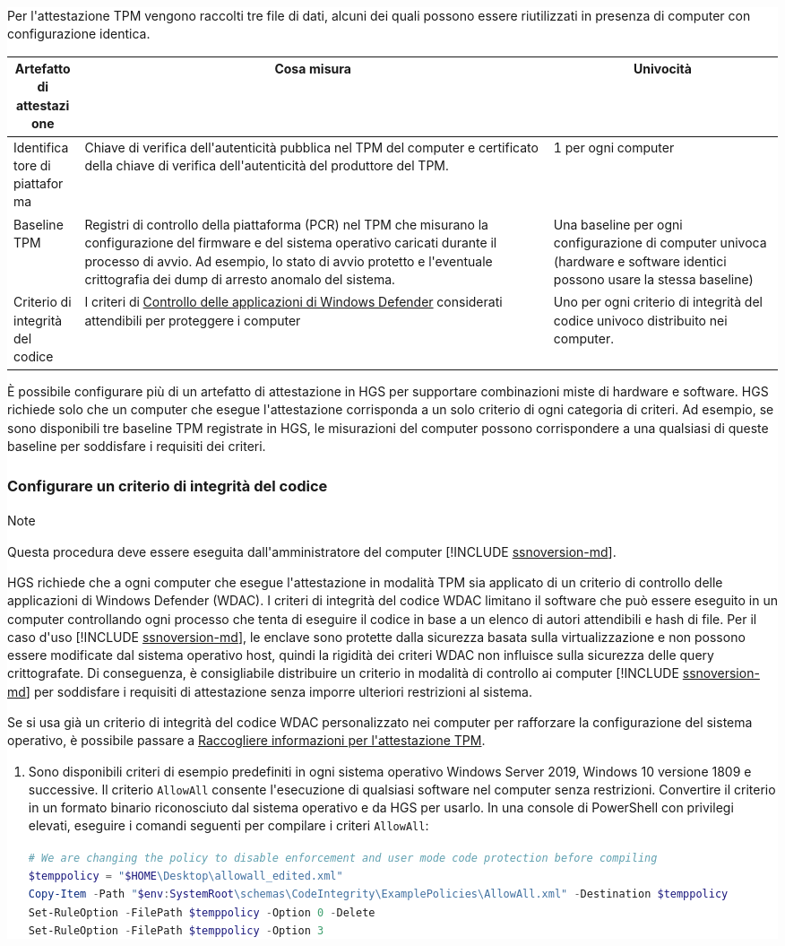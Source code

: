 Per l'attestazione TPM vengono raccolti tre file di dati, alcuni dei quali possono essere riutilizzati in presenza di computer con configurazione identica.

| Artefatto di attestazione | Cosa misura | Univocità |
| -------------------- | ---------------- | ---------- |
| Identificatore di piattaforma  | Chiave di verifica dell'autenticità pubblica nel TPM del computer e certificato della chiave di verifica dell'autenticità del produttore del TPM. | 1 per ogni computer |
| Baseline TPM | Registri di controllo della piattaforma (PCR) nel TPM che misurano la configurazione del firmware e del sistema operativo caricati durante il processo di avvio. Ad esempio, lo stato di avvio protetto e l'eventuale crittografia dei dump di arresto anomalo del sistema. | Una baseline per ogni configurazione di computer univoca (hardware e software identici possono usare la stessa baseline) |
| Criterio di integrità del codice | I criteri di [Controllo delle applicazioni di Windows Defender](/windows/security/threat-protection/windows-defender-application-control/windows-defender-application-control) considerati attendibili per proteggere i computer | Uno per ogni criterio di integrità del codice univoco distribuito nei computer. |

È possibile configurare più di un artefatto di attestazione in HGS per supportare combinazioni miste di hardware e software.
HGS richiede solo che un computer che esegue l'attestazione corrisponda a un solo criterio di ogni categoria di criteri.
Ad esempio, se sono disponibili tre baseline TPM registrate in HGS, le misurazioni del computer possono corrispondere a una qualsiasi di queste baseline per soddisfare i requisiti dei criteri.

### <a name="configure-a-code-integrity-policy"></a>Configurare un criterio di integrità del codice

> [!NOTE]
> Questa procedura deve essere eseguita dall'amministratore del computer [!INCLUDE [ssnoversion-md](../../../includes/ssnoversion-md.md)].

HGS richiede che a ogni computer che esegue l'attestazione in modalità TPM sia applicato di un criterio di controllo delle applicazioni di Windows Defender (WDAC).
I criteri di integrità del codice WDAC limitano il software che può essere eseguito in un computer controllando ogni processo che tenta di eseguire il codice in base a un elenco di autori attendibili e hash di file.
Per il caso d'uso [!INCLUDE [ssnoversion-md](../../../includes/ssnoversion-md.md)], le enclave sono protette dalla sicurezza basata sulla virtualizzazione e non possono essere modificate dal sistema operativo host, quindi la rigidità dei criteri WDAC non influisce sulla sicurezza delle query crittografate.
Di conseguenza, è consigliabile distribuire un criterio in modalità di controllo ai computer [!INCLUDE [ssnoversion-md](../../../includes/ssnoversion-md.md)] per soddisfare i requisiti di attestazione senza imporre ulteriori restrizioni al sistema.

Se si usa già un criterio di integrità del codice WDAC personalizzato nei computer per rafforzare la configurazione del sistema operativo, è possibile passare a [Raccogliere informazioni per l'attestazione TPM](#collect-tpm-attestation-information).

1. Sono disponibili criteri di esempio predefiniti in ogni sistema operativo Windows Server 2019, Windows 10 versione 1809 e successive. Il criterio `AllowAll` consente l'esecuzione di qualsiasi software nel computer senza restrizioni. Convertire il criterio in un formato binario riconosciuto dal sistema operativo e da HGS per usarlo. In una console di PowerShell con privilegi elevati, eseguire i comandi seguenti per compilare i criteri `AllowAll`:

    ```powershell
    # We are changing the policy to disable enforcement and user mode code protection before compiling
    $temppolicy = "$HOME\Desktop\allowall_edited.xml"
    Copy-Item -Path "$env:SystemRoot\schemas\CodeIntegrity\ExamplePolicies\AllowAll.xml" -Destination $temppolicy
    Set-RuleOption -FilePath $temppolicy -Option 0 -Delete
    Set-RuleOption -FilePath $temppolicy -Option 3
